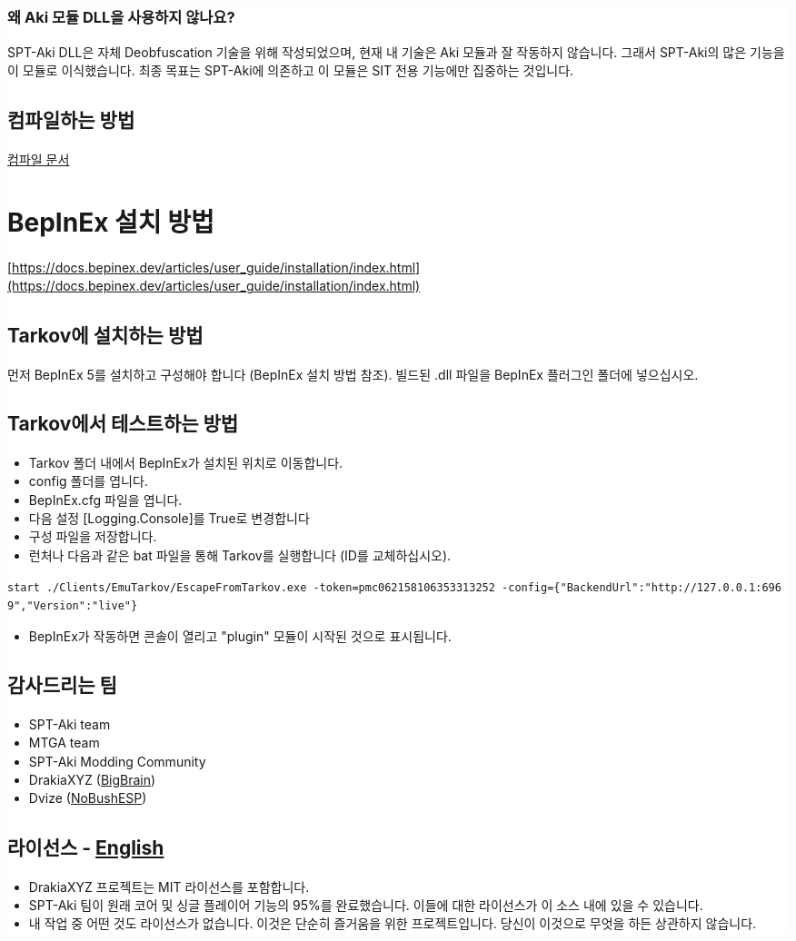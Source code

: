 ### 왜 Aki 모듈 DLL을 사용하지 않나요?
SPT-Aki DLL은 자체 Deobfuscation 기술을 위해 작성되었으며, 현재 내 기술은 Aki 모듈과 잘 작동하지 않습니다. 그래서 SPT-Aki의 많은 기능을 이 모듈로 이식했습니다. 최종 목표는 SPT-Aki에 의존하고 이 모듈은 SIT 전용 기능에만 집중하는 것입니다.

## 컴파일하는 방법
[컴파일 문서](COMPILE.md)

# BepInEx 설치 방법
[https://docs.bepinex.dev/articles/user_guide/installation/index.html](https://docs.bepinex.dev/articles/user_guide/installation/index.html)

## Tarkov에 설치하는 방법
먼저 BepInEx 5를 설치하고 구성해야 합니다 (BepInEx 설치 방법 참조). 빌드된 .dll 파일을 BepInEx 플러그인 폴더에 넣으십시오.

## Tarkov에서 테스트하는 방법
- Tarkov 폴더 내에서 BepInEx가 설치된 위치로 이동합니다.
- config 폴더를 엽니다.
- BepInEx.cfg 파일을 엽니다.
- 다음 설정 [Logging.Console]를 True로 변경합니다
- 구성 파일을 저장합니다.
- 런처나 다음과 같은 bat 파일을 통해 Tarkov를 실행합니다 (ID를 교체하십시오).
```
start ./Clients/EmuTarkov/EscapeFromTarkov.exe -token=pmc062158106353313252 -config={"BackendUrl":"http://127.0.0.1:6969","Version":"live"}
```
- BepInEx가 작동하면 콘솔이 열리고 "plugin" 모듈이 시작된 것으로 표시됩니다.


## 감사드리는 팀
- SPT-Aki team
- MTGA team
- SPT-Aki Modding Community
- DrakiaXYZ ([BigBrain](https://github.com/DrakiaXYZ/SPT-BigBrain))
- Dvize ([NoBushESP](https://github.com/dvize/NoBushESP))

## 라이선스 - [English](README.md)

- DrakiaXYZ 프로젝트는 MIT 라이선스를 포함합니다.
- SPT-Aki 팀이 원래 코어 및 싱글 플레이어 기능의 95%를 완료했습니다. 이들에 대한 라이선스가 이 소스 내에 있을 수 있습니다.
- 내 작업 중 어떤 것도 라이선스가 없습니다. 이것은 단순히 즐거움을 위한 프로젝트입니다. 당신이 이것으로 무엇을 하든 상관하지 않습니다.
